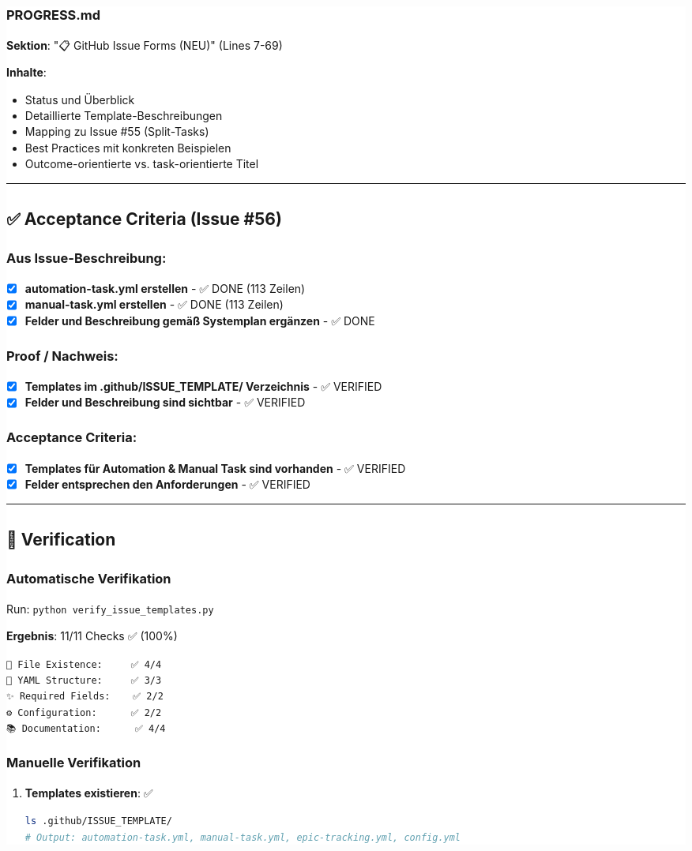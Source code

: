 ### PROGRESS.md

**Sektion**: "📋 GitHub Issue Forms (NEU)" (Lines 7-69)

**Inhalte**:
- Status und Überblick
- Detaillierte Template-Beschreibungen
- Mapping zu Issue #55 (Split-Tasks)
- Best Practices mit konkreten Beispielen
- Outcome-orientierte vs. task-orientierte Titel

---

## ✅ Acceptance Criteria (Issue #56)

### Aus Issue-Beschreibung:

- [x] **automation-task.yml erstellen** - ✅ DONE (113 Zeilen)
- [x] **manual-task.yml erstellen** - ✅ DONE (113 Zeilen)
- [x] **Felder und Beschreibung gemäß Systemplan ergänzen** - ✅ DONE

### Proof / Nachweis:

- [x] **Templates im .github/ISSUE_TEMPLATE/ Verzeichnis** - ✅ VERIFIED
- [x] **Felder und Beschreibung sind sichtbar** - ✅ VERIFIED

### Acceptance Criteria:

- [x] **Templates für Automation & Manual Task sind vorhanden** - ✅ VERIFIED
- [x] **Felder entsprechen den Anforderungen** - ✅ VERIFIED

---

## 🧪 Verification

### Automatische Verifikation

Run: `python verify_issue_templates.py`

**Ergebnis**: 11/11 Checks ✅ (100%)

```
📁 File Existence:     ✅ 4/4
🔧 YAML Structure:     ✅ 3/3
✨ Required Fields:    ✅ 2/2
⚙️ Configuration:      ✅ 2/2
📚 Documentation:      ✅ 4/4
```

### Manuelle Verifikation

1. **Templates existieren**: ✅
   ```bash
   ls .github/ISSUE_TEMPLATE/
   # Output: automation-task.yml, manual-task.yml, epic-tracking.yml, config.yml
   ```
